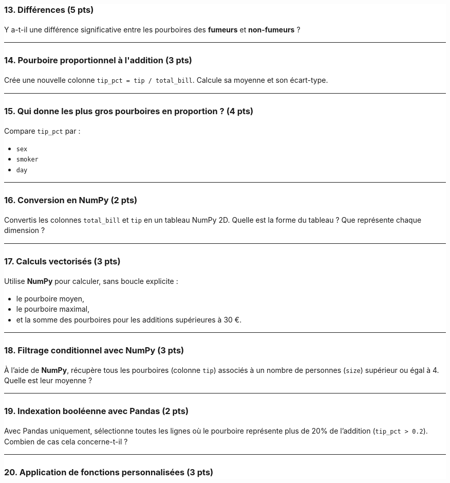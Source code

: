 
### **13. Différences (5 pts)**

Y a-t-il une différence significative entre les pourboires des **fumeurs** et **non-fumeurs** ?

---

### **14. Pourboire proportionnel à l'addition (3 pts)**

Crée une nouvelle colonne `tip_pct = tip / total_bill`. Calcule sa moyenne et son écart-type.

---

### **15. Qui donne les plus gros pourboires en proportion ? (4 pts)**

Compare `tip_pct` par :

* `sex`
* `smoker`
* `day`

---

### **16. Conversion en NumPy (2 pts)**

Convertis les colonnes `total_bill` et `tip` en un tableau NumPy 2D. Quelle est la forme du tableau ? Que représente chaque dimension ?

---

### **17. Calculs vectorisés (3 pts)**

Utilise **NumPy** pour calculer, sans boucle explicite :

* le pourboire moyen,
* le pourboire maximal,
* et la somme des pourboires pour les additions supérieures à 30 €.

---

### **18. Filtrage conditionnel avec NumPy (3 pts)**

À l’aide de **NumPy**, récupère tous les pourboires (colonne `tip`) associés à un nombre de personnes (`size`) supérieur ou égal à 4. Quelle est leur moyenne ?

---

### **19. Indexation booléenne avec Pandas (2 pts)**

Avec Pandas uniquement, sélectionne toutes les lignes où le pourboire représente plus de 20% de l’addition (`tip_pct > 0.2`). Combien de cas cela concerne-t-il ?

---

### **20. Application de fonctions personnalisées (3 pts)**
